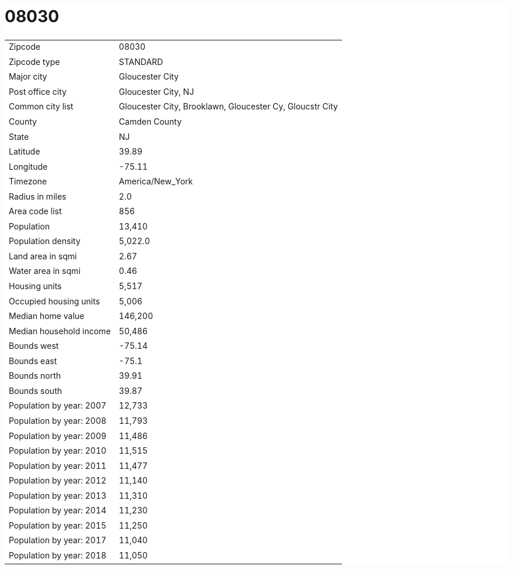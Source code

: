 08030
=====
|||
|--|--|
|Zipcode|08030|
|Zipcode type|STANDARD|
|Major city|Gloucester City|
|Post office city|Gloucester City, NJ|
|Common city list|Gloucester City, Brooklawn, Gloucester Cy, Gloucstr City|
|County|Camden County|
|State|NJ|
|Latitude|39.89|
|Longitude|-75.11|
|Timezone|America/New_York|
|Radius in miles|2.0|
|Area code list|856|
|Population|13,410|
|Population density|5,022.0|
|Land area in sqmi|2.67|
|Water area in sqmi|0.46|
|Housing units|5,517|
|Occupied housing units|5,006|
|Median home value|146,200|
|Median household income|50,486|
|Bounds west|-75.14|
|Bounds east|-75.1|
|Bounds north|39.91|
|Bounds south|39.87|
|Population by year: 2007|12,733|
|Population by year: 2008|11,793|
|Population by year: 2009|11,486|
|Population by year: 2010|11,515|
|Population by year: 2011|11,477|
|Population by year: 2012|11,140|
|Population by year: 2013|11,310|
|Population by year: 2014|11,230|
|Population by year: 2015|11,250|
|Population by year: 2017|11,040|
|Population by year: 2018|11,050|